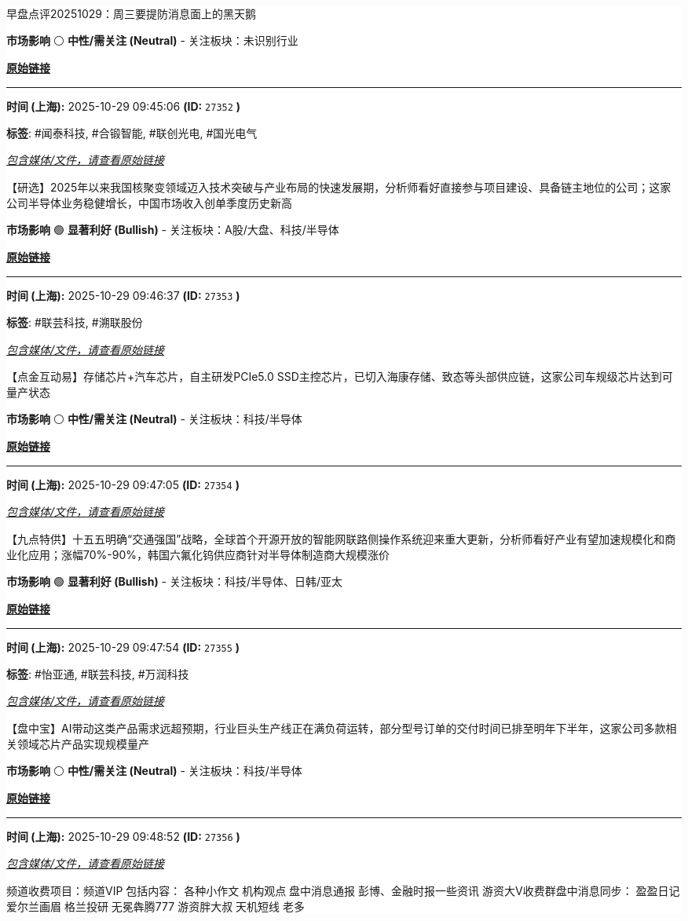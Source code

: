 早盘点评20251029：周三要提防消息面上的黑天鹅

**市场影响** ⚪ **中性/需关注 (Neutral)** - 关注板块：未识别行业

**[原始链接](https://t.me/clsvip/27351)**

---
**时间 (上海):** 2025-10-29 09:45:06 **(ID:** `27352` **)**

**标签**: #闻泰科技, #合锻智能, #联创光电, #国光电气

*[包含媒体/文件，请查看原始链接](https://t.me/s/clsvip)*

【研选】2025年以来我国核聚变领域迈入技术突破与产业布局的快速发展期，分析师看好直接参与项目建设、具备链主地位的公司；这家公司半导体业务稳健增长，中国市场收入创单季度历史新高

**市场影响** 🟢 **显著利好 (Bullish)** - 关注板块：A股/大盘、科技/半导体

**[原始链接](https://t.me/clsvip/27352)**

---
**时间 (上海):** 2025-10-29 09:46:37 **(ID:** `27353` **)**

**标签**: #联芸科技, #溯联股份

*[包含媒体/文件，请查看原始链接](https://t.me/s/clsvip)*

【点金互动易】存储芯片+汽车芯片，自主研发PCIe5.0 SSD主控芯片，已切入海康存储、致态等头部供应链，这家公司车规级芯片达到可量产状态

**市场影响** ⚪ **中性/需关注 (Neutral)** - 关注板块：科技/半导体

**[原始链接](https://t.me/clsvip/27353)**

---
**时间 (上海):** 2025-10-29 09:47:05 **(ID:** `27354` **)**

*[包含媒体/文件，请查看原始链接](https://t.me/s/clsvip)*

【九点特供】十五五明确“交通强国”战略，全球首个开源开放的智能网联路侧操作系统迎来重大更新，分析师看好产业有望加速规模化和商业化应用；涨幅70%-90%，韩国六氟化钨供应商针对半导体制造商大规模涨价

**市场影响** 🟢 **显著利好 (Bullish)** - 关注板块：科技/半导体、日韩/亚太

**[原始链接](https://t.me/clsvip/27354)**

---
**时间 (上海):** 2025-10-29 09:47:54 **(ID:** `27355` **)**

**标签**: #怡亚通, #联芸科技, #万润科技

*[包含媒体/文件，请查看原始链接](https://t.me/s/clsvip)*

【盘中宝】AI带动这类产品需求远超预期，行业巨头生产线正在满负荷运转，部分型号订单的交付时间已排至明年下半年，这家公司多款相关领域芯片产品实现规模量产

**市场影响** ⚪ **中性/需关注 (Neutral)** - 关注板块：科技/半导体

**[原始链接](https://t.me/clsvip/27355)**

---
**时间 (上海):** 2025-10-29 09:48:52 **(ID:** `27356` **)**

*[包含媒体/文件，请查看原始链接](https://t.me/s/clsvip)*

频道收费项目：频道VIP
包括内容：
各种小作文
机构观点
盘中消息通报
彭博、金融时报一些资讯
游资大V收费群盘中消息同步：
盈盈日记
爱尔兰画眉
格兰投研
无冕犇腾777
游资胖大叔
天机短线
老多